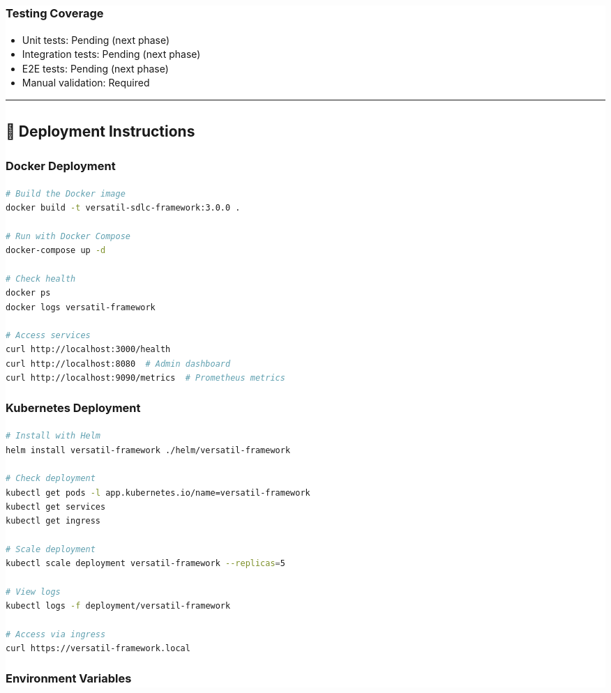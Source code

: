### Testing Coverage
- Unit tests: Pending (next phase)
- Integration tests: Pending (next phase)
- E2E tests: Pending (next phase)
- Manual validation: Required

---

## 🚀 Deployment Instructions

### Docker Deployment

```bash
# Build the Docker image
docker build -t versatil-sdlc-framework:3.0.0 .

# Run with Docker Compose
docker-compose up -d

# Check health
docker ps
docker logs versatil-framework

# Access services
curl http://localhost:3000/health
curl http://localhost:8080  # Admin dashboard
curl http://localhost:9090/metrics  # Prometheus metrics
```

### Kubernetes Deployment

```bash
# Install with Helm
helm install versatil-framework ./helm/versatil-framework

# Check deployment
kubectl get pods -l app.kubernetes.io/name=versatil-framework
kubectl get services
kubectl get ingress

# Scale deployment
kubectl scale deployment versatil-framework --replicas=5

# View logs
kubectl logs -f deployment/versatil-framework

# Access via ingress
curl https://versatil-framework.local
```

### Environment Variables
